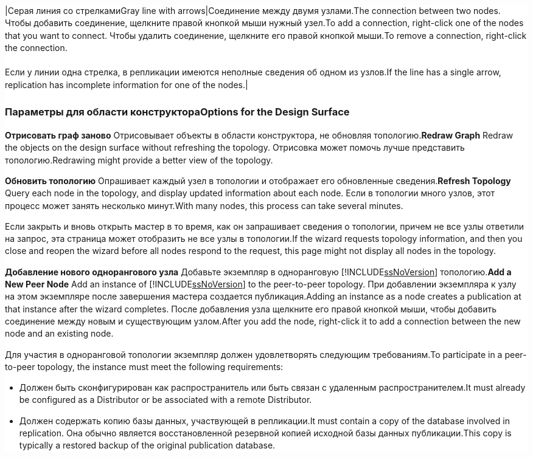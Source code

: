 |<span data-ttu-id="6fbbb-132">Серая линия со стрелками</span><span class="sxs-lookup"><span data-stu-id="6fbbb-132">Gray line with arrows</span></span>|<span data-ttu-id="6fbbb-133">Соединение между двумя узлами.</span><span class="sxs-lookup"><span data-stu-id="6fbbb-133">The connection between two nodes.</span></span> <span data-ttu-id="6fbbb-134">Чтобы добавить соединение, щелкните правой кнопкой мыши нужный узел.</span><span class="sxs-lookup"><span data-stu-id="6fbbb-134">To add a connection, right-click one of the nodes that you want to connect.</span></span> <span data-ttu-id="6fbbb-135">Чтобы удалить соединение, щелкните его правой кнопкой мыши.</span><span class="sxs-lookup"><span data-stu-id="6fbbb-135">To remove a connection, right-click the connection.</span></span><br /><br /> <span data-ttu-id="6fbbb-136">Если у линии одна стрелка, в репликации имеются неполные сведения об одном из узлов.</span><span class="sxs-lookup"><span data-stu-id="6fbbb-136">If the line has a single arrow, replication has incomplete information for one of the nodes.</span></span>|

### <a name="options-for-the-design-surface"></a><span data-ttu-id="6fbbb-137">Параметры для области конструктора</span><span class="sxs-lookup"><span data-stu-id="6fbbb-137">Options for the Design Surface</span></span>
 <span data-ttu-id="6fbbb-138">**Отрисовать граф заново** Отрисовывает объекты в области конструктора, не обновляя топологию.</span><span class="sxs-lookup"><span data-stu-id="6fbbb-138">**Redraw Graph** Redraw the objects on the design surface without refreshing the topology.</span></span> <span data-ttu-id="6fbbb-139">Отрисовка может помочь лучше представить топологию.</span><span class="sxs-lookup"><span data-stu-id="6fbbb-139">Redrawing might provide a better view of the topology.</span></span>

 <span data-ttu-id="6fbbb-140">**Обновить топологию** Опрашивает каждый узел в топологии и отображает его обновленные сведения.</span><span class="sxs-lookup"><span data-stu-id="6fbbb-140">**Refresh Topology** Query each node in the topology, and display updated information about each node.</span></span> <span data-ttu-id="6fbbb-141">Если в топологии много узлов, этот процесс может занять несколько минут.</span><span class="sxs-lookup"><span data-stu-id="6fbbb-141">With many nodes, this process can take several minutes.</span></span>

 <span data-ttu-id="6fbbb-142">Если закрыть и вновь открыть мастер в то время, как он запрашивает сведения о топологии, причем не все узлы ответили на запрос, эта страница может отобразить не все узлы в топологии.</span><span class="sxs-lookup"><span data-stu-id="6fbbb-142">If the wizard requests topology information, and then you close and reopen the wizard before all nodes respond to the request, this page might not display all nodes in the topology.</span></span>

 <span data-ttu-id="6fbbb-143">**Добавление нового однорангового узла** Добавьте экземпляр в одноранговую [!INCLUDE[ssNoVersion](../../includes/ssnoversion-md.md)] топологию.</span><span class="sxs-lookup"><span data-stu-id="6fbbb-143">**Add a New Peer Node** Add an instance of [!INCLUDE[ssNoVersion](../../includes/ssnoversion-md.md)] to the peer-to-peer topology.</span></span> <span data-ttu-id="6fbbb-144">При добавлении экземпляра к узлу на этом экземпляре после завершения мастера создается публикация.</span><span class="sxs-lookup"><span data-stu-id="6fbbb-144">Adding an instance as a node creates a publication at that instance after the wizard completes.</span></span> <span data-ttu-id="6fbbb-145">После добавления узла щелкните его правой кнопкой мыши, чтобы добавить соединение между новым и существующим узлом.</span><span class="sxs-lookup"><span data-stu-id="6fbbb-145">After you add the node, right-click it to add a connection between the new node and an existing node.</span></span>

 <span data-ttu-id="6fbbb-146">Для участия в одноранговой топологии экземпляр должен удовлетворять следующим требованиям.</span><span class="sxs-lookup"><span data-stu-id="6fbbb-146">To participate in a peer-to-peer topology, the instance must meet the following requirements:</span></span>

-   <span data-ttu-id="6fbbb-147">Должен быть сконфигурирован как распространитель или быть связан с удаленным распространителем.</span><span class="sxs-lookup"><span data-stu-id="6fbbb-147">It must already be configured as a Distributor or be associated with a remote Distributor.</span></span>

-   <span data-ttu-id="6fbbb-148">Должен содержать копию базы данных, участвующей в репликации.</span><span class="sxs-lookup"><span data-stu-id="6fbbb-148">It must contain a copy of the database involved in replication.</span></span> <span data-ttu-id="6fbbb-149">Она обычно является восстановленной резервной копией исходной базы данных публикации.</span><span class="sxs-lookup"><span data-stu-id="6fbbb-149">This copy is typically a restored backup of the original publication database.</span></span>
